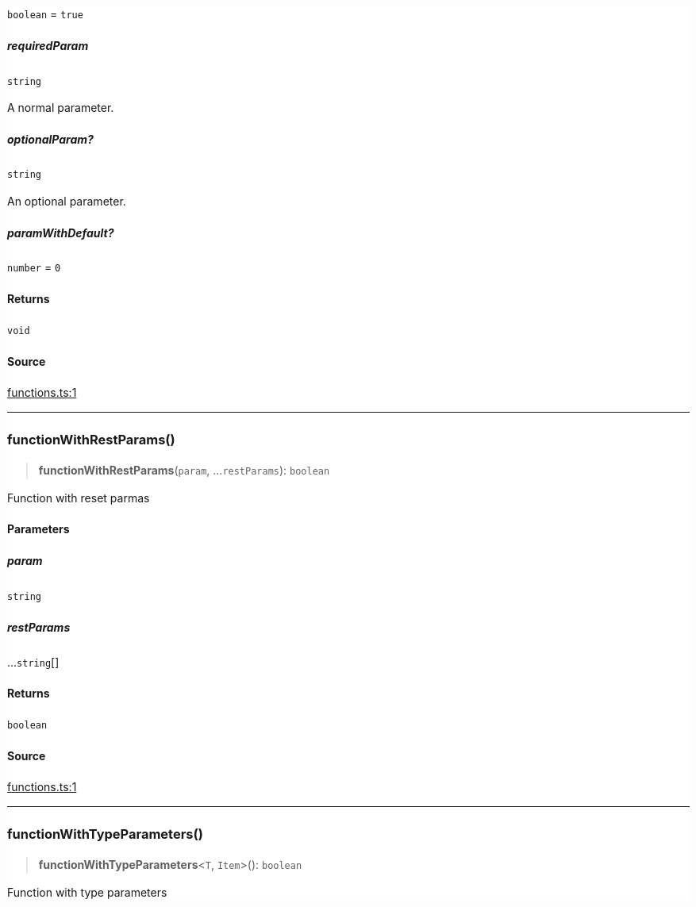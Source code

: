`boolean` = `true`

##### requiredParam

`string`

A normal parameter.

##### optionalParam?

`string`

An optional parameter.

##### paramWithDefault?

`number` = `0`

#### Returns

`void`

#### Source

[functions.ts:1](http://source-url)

***

### functionWithRestParams()

> **functionWithRestParams**(`param`, ...`restParams`): `boolean`

Function with reset parmas

#### Parameters

##### param

`string`

##### restParams

...`string`[]

#### Returns

`boolean`

#### Source

[functions.ts:1](http://source-url)

***

### functionWithTypeParameters()

> **functionWithTypeParameters**\<`T`, `Item`\>(): `boolean`

Function with type parameters
